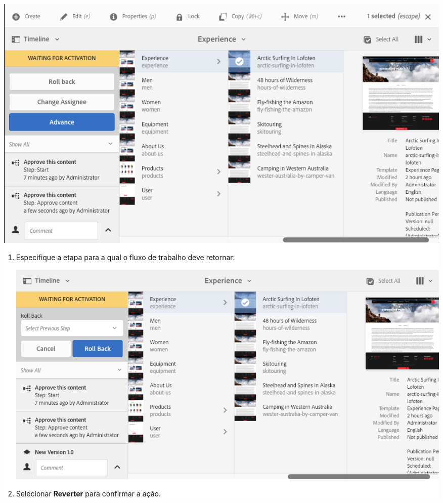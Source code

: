    ![Reverter uma etapa](/help/sites-cloud/authoring/assets/workflows-roll-back.png)

1. Especifique a etapa para a qual o fluxo de trabalho deve retornar:

   ![Especificar etapa](/help/sites-cloud/authoring/assets/workflows-roll-back-step.png)

1. Selecionar **Reverter** para confirmar a ação.
